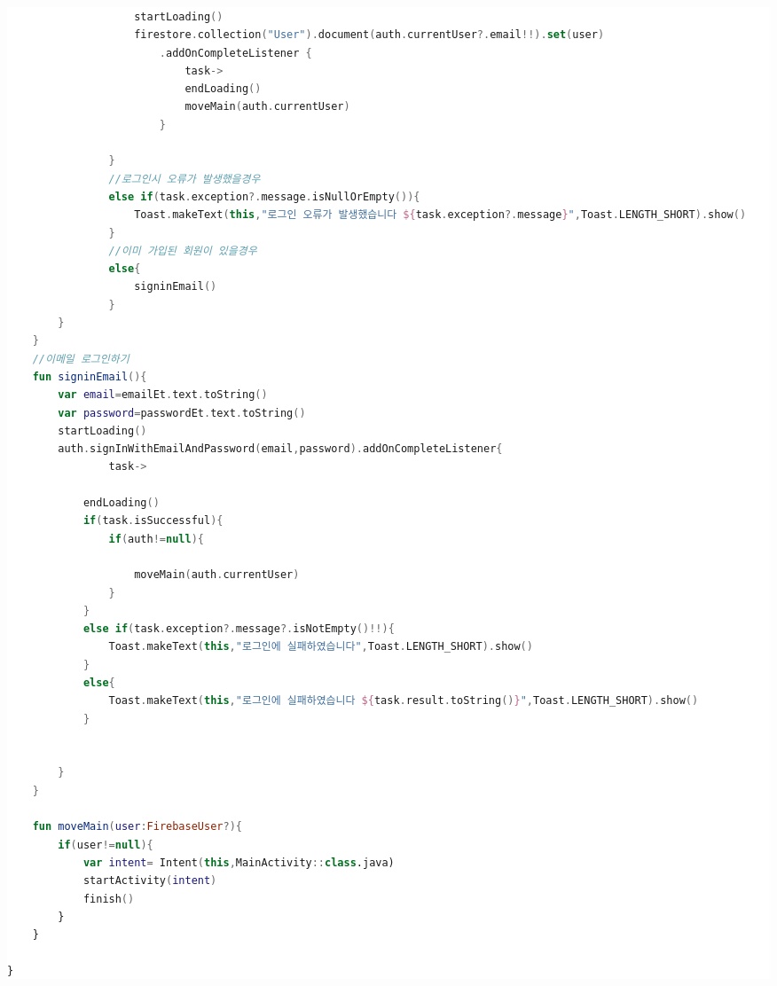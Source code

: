 ``` kt
                    startLoading()
                    firestore.collection("User").document(auth.currentUser?.email!!).set(user)
                        .addOnCompleteListener {
                            task->
                            endLoading()
                            moveMain(auth.currentUser)
                        }

                }
                //로그인시 오류가 발생했을경우
                else if(task.exception?.message.isNullOrEmpty()){
                    Toast.makeText(this,"로그인 오류가 발생했습니다 ${task.exception?.message}",Toast.LENGTH_SHORT).show()
                }
                //이미 가입된 회원이 있을경우
                else{
                    signinEmail()
                }
        }
    }
    //이메일 로그인하기
    fun signinEmail(){
        var email=emailEt.text.toString()
        var password=passwordEt.text.toString()
        startLoading()
        auth.signInWithEmailAndPassword(email,password).addOnCompleteListener{
                task->

            endLoading()
            if(task.isSuccessful){
                if(auth!=null){

                    moveMain(auth.currentUser)
                }
            }
            else if(task.exception?.message?.isNotEmpty()!!){
                Toast.makeText(this,"로그인에 실패하였습니다",Toast.LENGTH_SHORT).show()
            }
            else{
                Toast.makeText(this,"로그인에 실패하였습니다 ${task.result.toString()}",Toast.LENGTH_SHORT).show()
            }


        }
    }

    fun moveMain(user:FirebaseUser?){
        if(user!=null){
            var intent= Intent(this,MainActivity::class.java)
            startActivity(intent)
            finish()
        }
    }

}
```
